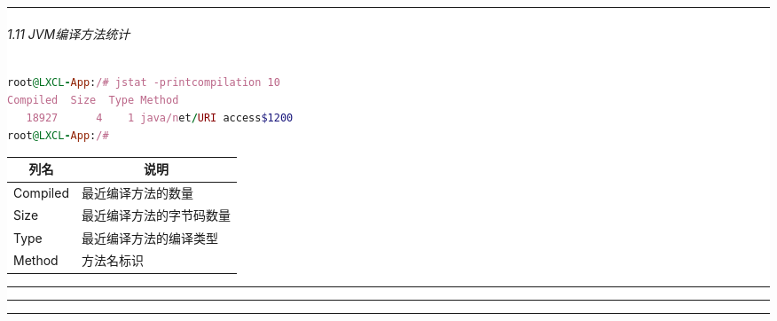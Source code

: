 * * *

###### 1.11 JVM编译方法统计

```ruby
root@LXCL-App:/# jstat -printcompilation 10
Compiled  Size  Type Method
   18927      4    1 java/net/URI access$1200
root@LXCL-App:/#
```

| 列名 | 说明 |
| --- | --- |
| Compiled | 最近编译方法的数量 |
| Size | 最近编译方法的字节码数量 |
| Type | 最近编译方法的编译类型 |
| Method | 方法名标识 |

* * *

* * *

* * *
